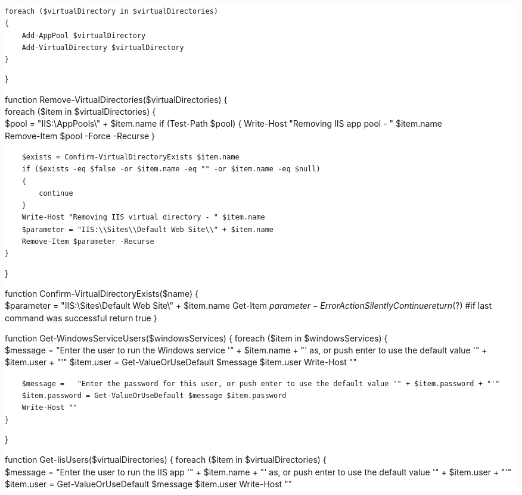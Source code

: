     foreach ($virtualDirectory in $virtualDirectories)
    {
        Add-AppPool $virtualDirectory
        Add-VirtualDirectory $virtualDirectory                
    }
}

function Remove-VirtualDirectories($virtualDirectories)
{            
    foreach ($item in $virtualDirectories)
    {        
        $pool = "IIS:\\AppPools\\" + $item.name
        if (Test-Path $pool)
        {
            Write-Host "Removing IIS app pool - " $item.name            
            Remove-Item $pool -Force -Recurse
        }

        $exists = Confirm-VirtualDirectoryExists $item.name
        if ($exists -eq $false -or $item.name -eq "" -or $item.name -eq $null)
        {
            continue
        }
        Write-Host "Removing IIS virtual directory - " $item.name
        $parameter = "IIS:\\Sites\\Default Web Site\\" + $item.name
        Remove-Item $parameter -Recurse
    }  
}

function Confirm-VirtualDirectoryExists($name)
{   
    $parameter = "IIS:\\Sites\\Default Web Site\\" + $item.name
    Get-Item $parameter -ErrorAction SilentlyContinue    
    return ($?) #if last command was successful return true
}

function Get-WindowsServiceUsers($windowsServices)
{
    foreach ($item in $windowsServices)
    {        
        $message =   "Enter the user to run the Windows service '" + $item.name + "' as, or push enter to use the default value '" + $item.user + "'"
        $item.user = Get-ValueOrUseDefault $message $item.user
        Write-Host ""

        $message =   "Enter the password for this user, or push enter to use the default value '" + $item.password + "'"
        $item.password = Get-ValueOrUseDefault $message $item.password
        Write-Host ""
    }
}

function Get-IisUsers($virtualDirectories)
{
    foreach ($item in $virtualDirectories)
    {        
        $message =   "Enter the user to run the IIS app '" + $item.name + "' as, or push enter to use the default value '" + $item.user + "'"
        $item.user = Get-ValueOrUseDefault $message $item.user
        Write-Host ""
